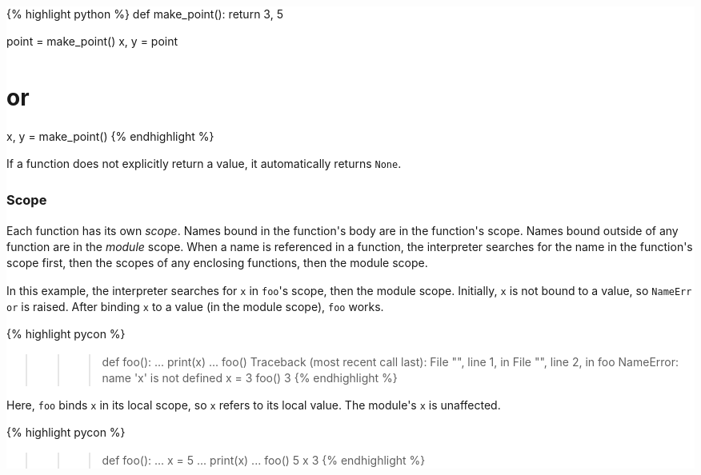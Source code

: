 {% highlight python %}
def make_point():
    return 3, 5

point = make_point()
x, y = point
# or
x, y = make_point()
{% endhighlight %}

If a function does not explicitly return a value, it automatically returns `None`.

### Scope

Each function has its own *scope*.
Names bound in the function's body are in the function's scope.
Names bound outside of any function are in the *module* scope.
When a name is referenced in a function, the interpreter searches for the name
in the function's scope first, then the scopes of any enclosing functions,
then the module scope.

In this example, the interpreter searches for `x` in `foo`'s scope, then the
module scope.
Initially, `x` is not bound to a value, so `NameError` is raised.
After binding `x` to a value (in the module scope), `foo` works.

{% highlight pycon %}
>>> def foo():
...     print(x)
... 
>>> foo()
Traceback (most recent call last):
  File "<stdin>", line 1, in <module>
  File "<stdin>", line 2, in foo
NameError: name 'x' is not defined
>>> x = 3
>>> foo()
3
{% endhighlight %}

Here, `foo` binds `x` in its local scope, so `x` refers to its local value.
The module's `x` is unaffected.

{% highlight pycon %}
>>> def foo():
...     x = 5
...     print(x)
... 
>>> foo()
5
>>> x
3
{% endhighlight %}
